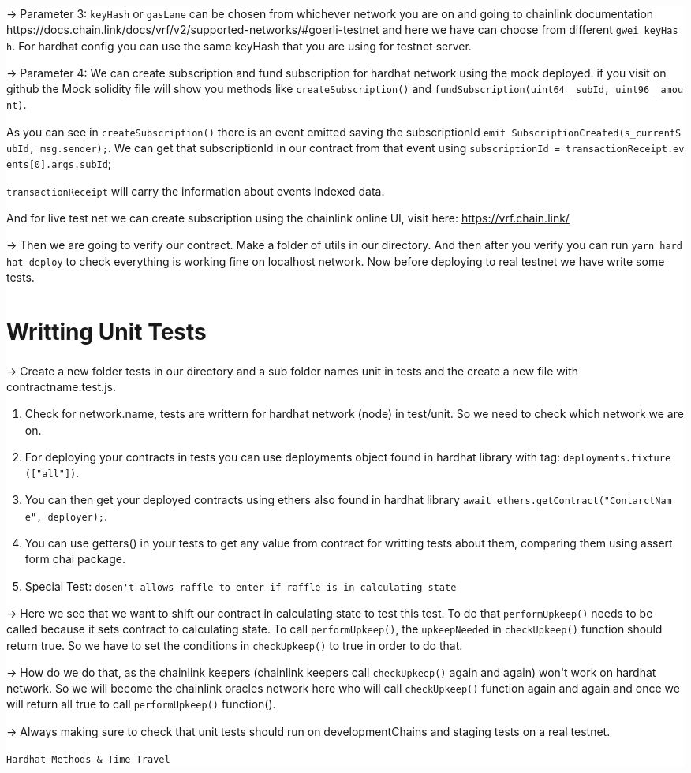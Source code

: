 -> Parameter 3: `keyHash` or `gasLane` can be chosen from whichever network you are on and going to chainlink documentation https://docs.chain.link/docs/vrf/v2/supported-networks/#goerli-testnet and here we have can choose from different `gwei keyHash`.
For hardhat config you can use the same keyHash that you are using for testnet server.

-> Parameter 4: We can create subscription and fund subscription for hardhat network using the mock deployed. if you visit on github the Mock solidity file will show you methods like `createSubscription()`
and `fundSubscription(uint64 _subId, uint96 _amount)`.

As you can see in `createSubscription()` there is an event emitted saving the subscriptionId `emit SubscriptionCreated(s_currentSubId, msg.sender);`. We can get that subscriptionId in our contract from that event using `subscriptionId = transactionReceipt.events[0].args.subId`;

`transactionReceipt` will carry the information about events indexed data.

And for live test net we can create subscription using the chainlink online UI, visit here: https://vrf.chain.link/

-> Then we are going to verify our contract. Make a folder of utils in our directory. And then after you verify you can run `yarn hardhat deploy` to check everything is working fine on localhost network. Now before deploying to real testnet we have write some tests.

# Writting Unit Tests

-> Create a new folder tests in our directory and a sub folder names unit in tests and the create a new file with contractname.test.js.

1. Check for network.name, tests are writtern for hardhat network (node) in test/unit. So we need to check which network we are on.

2. For deploying your contracts in tests you can use deployments object found in hardhat library with tag: `deployments.fixture(["all"])`.

3. You can then get your deployed contracts using ethers also found in hardhat library `await ethers.getContract("ContarctName", deployer);`.

4. You can use getters() in your tests to get any value from contract for writting tests about them, comparing them using assert form chai package.

5. Special Test: `dosen't allows raffle to enter if raffle is in calculating state`

-> Here we see that we want to shift our contract in calculating state to test this test. To do that `performUpkeep()` needs to be called because it sets contract to calculating state. To call `performUpkeep()`, the `upkeepNeeded` in `checkUpkeep()` function should return true. So we have to set the conditions in `checkUpkeep()` to true in order to do that.

-> How do we do that, as the chainlink keepers (chainlink keepers call `checkUpkeep()` again and again) won't work on hardhat network. So we will become the chainlink oracles network here who will call `checkUpkeep()` function again and again and once we will return all true to call `performUpkeep()` function().

-> Always making sure to check that unit tests should run on developmentChains and staging tests on a real testnet.

`Hardhat Methods & Time Travel`
